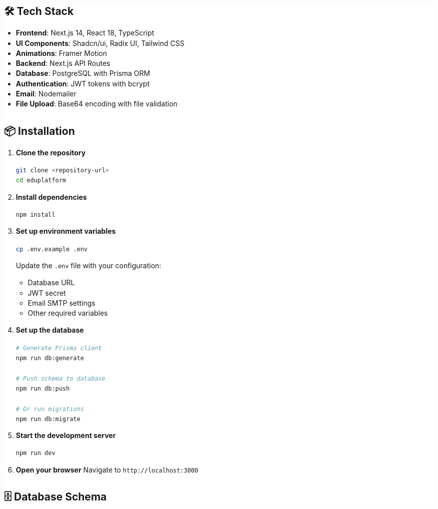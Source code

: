 ## 🛠️ Tech Stack

- **Frontend**: Next.js 14, React 18, TypeScript
- **UI Components**: Shadcn/ui, Radix UI, Tailwind CSS
- **Animations**: Framer Motion
- **Backend**: Next.js API Routes
- **Database**: PostgreSQL with Prisma ORM
- **Authentication**: JWT tokens with bcrypt
- **Email**: Nodemailer
- **File Upload**: Base64 encoding with file validation

## 📦 Installation

1. **Clone the repository**
   ```bash
   git clone <repository-url>
   cd eduplatform
   ```

2. **Install dependencies**
   ```bash
   npm install
   ```

3. **Set up environment variables**
   ```bash
   cp .env.example .env
   ```
   Update the `.env` file with your configuration:
   - Database URL
   - JWT secret
   - Email SMTP settings
   - Other required variables

4. **Set up the database**
   ```bash
   # Generate Prisma client
   npm run db:generate
   
   # Push schema to database
   npm run db:push
   
   # Or run migrations
   npm run db:migrate
   ```

5. **Start the development server**
   ```bash
   npm run dev
   ```

6. **Open your browser**
   Navigate to `http://localhost:3000`

## 🗄️ Database Schema
